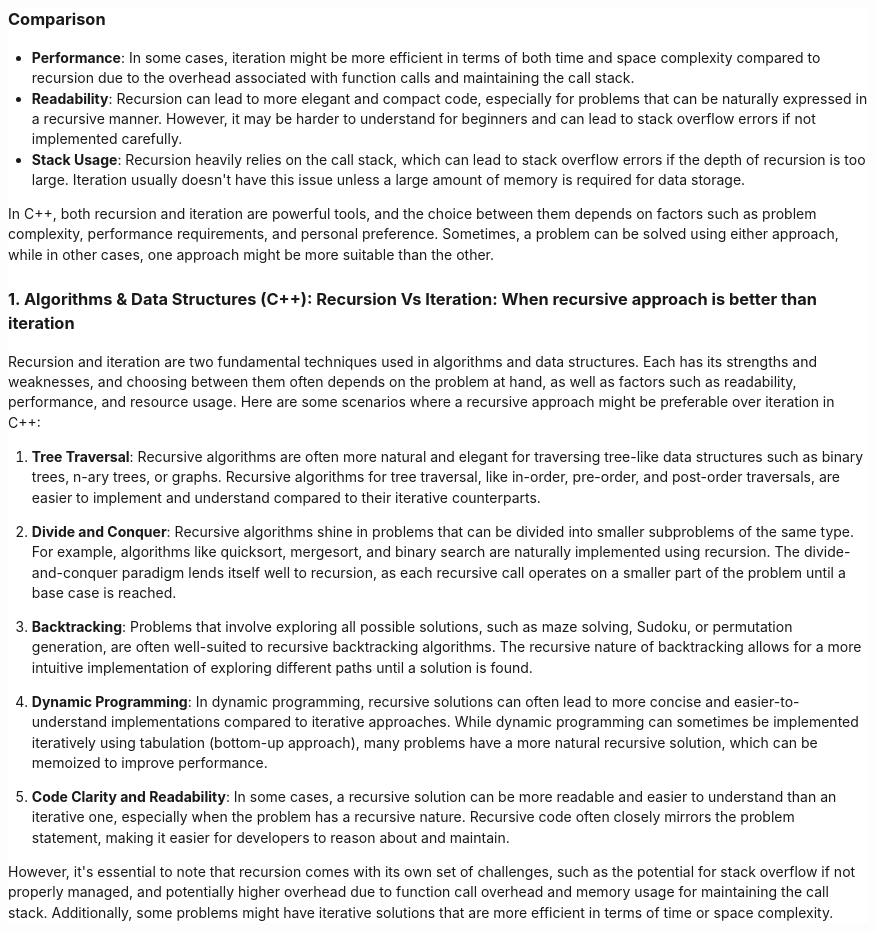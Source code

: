 ### Comparison

- **Performance**: In some cases, iteration might be more efficient in terms of both time and space complexity compared to recursion due to the overhead associated with function calls and maintaining the call stack.
- **Readability**: Recursion can lead to more elegant and compact code, especially for problems that can be naturally expressed in a recursive manner. However, it may be harder to understand for beginners and can lead to stack overflow errors if not implemented carefully.
- **Stack Usage**: Recursion heavily relies on the call stack, which can lead to stack overflow errors if the depth of recursion is too large. Iteration usually doesn't have this issue unless a large amount of memory is required for data storage.

In C++, both recursion and iteration are powerful tools, and the choice between them depends on factors such as problem complexity, performance requirements, and personal preference. Sometimes, a problem can be solved using either approach, while in other cases, one approach might be more suitable than the other.

### 1. Algorithms & Data Structures (C++): Recursion Vs Iteration: When recursive approach is better than iteration

Recursion and iteration are two fundamental techniques used in algorithms and data structures. Each has its strengths and weaknesses, and choosing between them often depends on the problem at hand, as well as factors such as readability, performance, and resource usage. Here are some scenarios where a recursive approach might be preferable over iteration in C++:

1. **Tree Traversal**: Recursive algorithms are often more natural and elegant for traversing tree-like data structures such as binary trees, n-ary trees, or graphs. Recursive algorithms for tree traversal, like in-order, pre-order, and post-order traversals, are easier to implement and understand compared to their iterative counterparts.

2. **Divide and Conquer**: Recursive algorithms shine in problems that can be divided into smaller subproblems of the same type. For example, algorithms like quicksort, mergesort, and binary search are naturally implemented using recursion. The divide-and-conquer paradigm lends itself well to recursion, as each recursive call operates on a smaller part of the problem until a base case is reached.

3. **Backtracking**: Problems that involve exploring all possible solutions, such as maze solving, Sudoku, or permutation generation, are often well-suited to recursive backtracking algorithms. The recursive nature of backtracking allows for a more intuitive implementation of exploring different paths until a solution is found.

4. **Dynamic Programming**: In dynamic programming, recursive solutions can often lead to more concise and easier-to-understand implementations compared to iterative approaches. While dynamic programming can sometimes be implemented iteratively using tabulation (bottom-up approach), many problems have a more natural recursive solution, which can be memoized to improve performance.

5. **Code Clarity and Readability**: In some cases, a recursive solution can be more readable and easier to understand than an iterative one, especially when the problem has a recursive nature. Recursive code often closely mirrors the problem statement, making it easier for developers to reason about and maintain.

However, it's essential to note that recursion comes with its own set of challenges, such as the potential for stack overflow if not properly managed, and potentially higher overhead due to function call overhead and memory usage for maintaining the call stack. Additionally, some problems might have iterative solutions that are more efficient in terms of time or space complexity.
